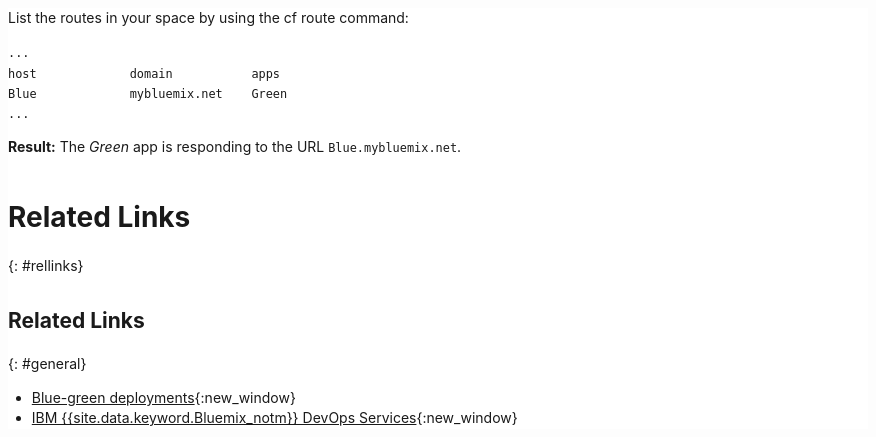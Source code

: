   List the routes in your space by using the cf route command:
  
  ```
  ...
  host             domain           apps
  Blue             mybluemix.net    Green
  ...
  ```
  
  **Result:** The *Green* app is responding to the URL `Blue.mybluemix.net`.


# Related Links
{: #rellinks}

## Related Links
{: #general}

* [Blue-green deployments](http://martinfowler.com/bliki/BlueGreenDeployment.html){:new_window}
* [IBM {{site.data.keyword.Bluemix_notm}} DevOps Services](https://hub.jazz.net/){:new_window}
